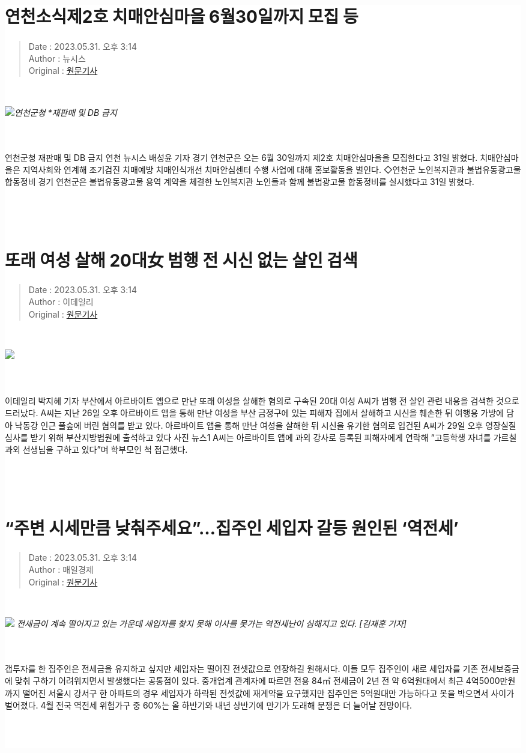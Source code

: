   
# 연천소식제2호 치매안심마을 6월30일까지 모집 등  
  
> Date : 2023.05.31. 오후 3:14  
> Author : 뉴시스  
> Original : [원문기사](https://n.news.naver.com/mnews/article/003/0011889476?sid=102)  
<br/>  
  
<img src="https://imgnews.pstatic.net/image/003/2023/05/31/NISI20230524_0001273756_web_20230524151010_20230531151405983.jpg?type=w647" id="img1"></img><em class="img_desc">연천군청 *재판매 및 DB 금지</em>  
<br/><br/>  
  
연천군청 재판매 및 DB 금지 연천 뉴시스 배성윤 기자 경기 연천군은 오는 6월 30일까지 제2호 치매안심마을을 모집한다고 31일 밝혔다.
치매안심마을은 지역사회와 연계해 조기검진 치매예방 치매인식개선 치매안심센터 수행 사업에 대해 홍보활동을 벌인다.
◇연천군 노인복지관과 불법유동광고물 합동정비 경기 연천군은 불법유동광고물 용역 계약을 체결한 노인복지관 노인들과 함께 불법광고물 합동정비를 실시했다고 31일 밝혔다.  
<br/><br/><br/>  

  
# 또래 여성 살해 20대女 범행 전 시신 없는 살인 검색  
  
> Date : 2023.05.31. 오후 3:14  
> Author : 이데일리  
> Original : [원문기사](https://n.news.naver.com/mnews/article/018/0005497699?sid=102)  
<br/>  
  
<img src="https://imgnews.pstatic.net/image/018/2023/05/31/0005497699_001_20230531151403007.jpg?type=w647" id="img1"></img>  
<br/><br/>  
  
이데일리 박지혜 기자 부산에서 아르바이트 앱으로 만난 또래 여성을 살해한 혐의로 구속된 20대 여성 A씨가 범행 전 살인 관련 내용을 검색한 것으로 드러났다.
A씨는 지난 26일 오후 아르바이트 앱을 통해 만난 여성을 부산 금정구에 있는 피해자 집에서 살해하고 시신을 훼손한 뒤 여행용 가방에 담아 낙동강 인근 풀숲에 버린 혐의를 받고 있다.
아르바이트 앱을 통해 만난 여성을 살해한 뒤 시신을 유기한 혐의로 입건된 A씨가 29일 오후 영장실질심사를 받기 위해 부산지방법원에 출석하고 있다 사진 뉴스1 A씨는 아르바이트 앱에 과외 강사로 등록된 피해자에게 연락해 “고등학생 자녀를 가르칠 과외 선생님을 구하고 있다”며 학부모인 척 접근했다.  
<br/><br/><br/>  

  
# “주변 시세만큼 낮춰주세요”…집주인 세입자 갈등 원인된 ‘역전세’  
  
> Date : 2023.05.31. 오후 3:14  
> Author : 매일경제  
> Original : [원문기사](https://n.news.naver.com/mnews/article/009/0005137764?sid=102)  
<br/>  
  
<img src="https://imgnews.pstatic.net/image/009/2023/05/31/0005137764_001_20230531151403101.png?type=w647" id="img1"></img><em class="img_desc"> 전세금이 계속 떨어지고 있는 가운데  세입자를 찾지 못해 이사를 못가는  역전세난이 심해지고 있다. [김재훈 기자]</em>  
<br/><br/>  
  
갭투자를 한 집주인은 전세금을 유지하고 싶지만 세입자는 떨어진 전셋값으로 연장하길 원해서다.
이들 모두 집주인이 새로 세입자를 기존 전세보증금에 맞춰 구하기 어려워지면서 발생했다는 공통점이 있다.
중개업계 관계자에 따르면 전용 84㎡ 전세금이 2년 전 약 6억원대에서 최근 4억5000만원까지 떨어진 서울시 강서구 한 아파트의 경우 세입자가 하락된 전셋값에 재계약을 요구했지만 집주인은 5억원대만 가능하다고 못을 박으면서 사이가 벌어졌다.
4월 전국 역전세 위험가구 중 60%는 올 하반기와 내년 상반기에 만기가 도래해 분쟁은 더 늘어날 전망이다.  
<br/><br/><br/>  

